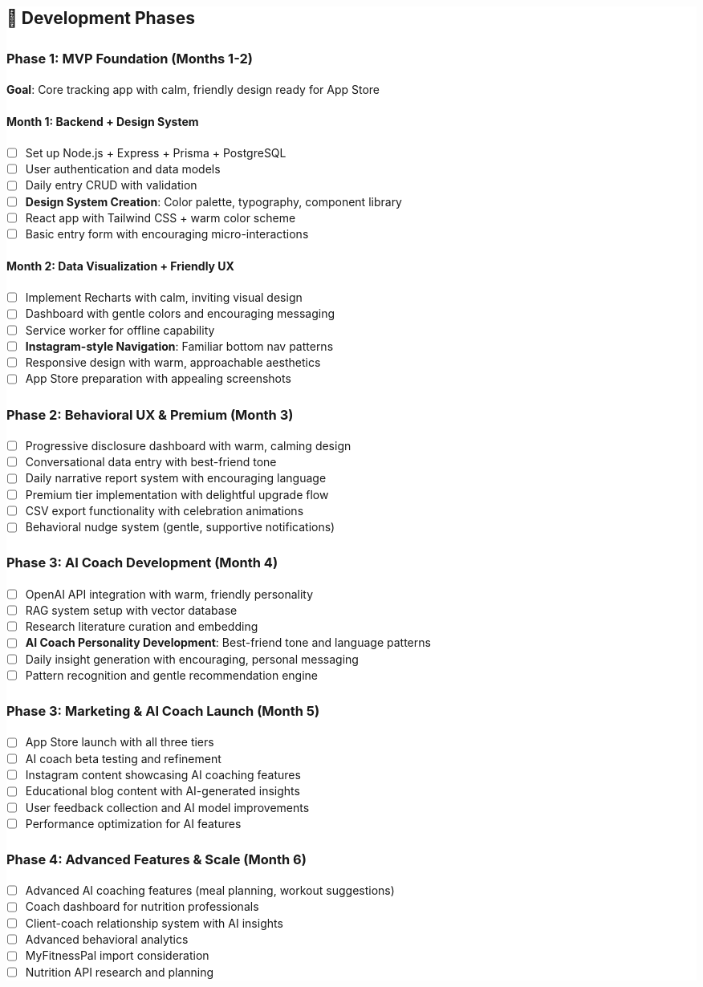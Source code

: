 ## 🚀 Development Phases

### Phase 1: MVP Foundation (Months 1-2)
**Goal**: Core tracking app with calm, friendly design ready for App Store

#### Month 1: Backend + Design System
- [ ] Set up Node.js + Express + Prisma + PostgreSQL
- [ ] User authentication and data models
- [ ] Daily entry CRUD with validation
- [ ] **Design System Creation**: Color palette, typography, component library
- [ ] React app with Tailwind CSS + warm color scheme
- [ ] Basic entry form with encouraging micro-interactions

#### Month 2: Data Visualization + Friendly UX
- [ ] Implement Recharts with calm, inviting visual design
- [ ] Dashboard with gentle colors and encouraging messaging
- [ ] Service worker for offline capability
- [ ] **Instagram-style Navigation**: Familiar bottom nav patterns
- [ ] Responsive design with warm, approachable aesthetics
- [ ] App Store preparation with appealing screenshots

### Phase 2: Behavioral UX & Premium (Month 3)
- [ ] Progressive disclosure dashboard with warm, calming design
- [ ] Conversational data entry with best-friend tone
- [ ] Daily narrative report system with encouraging language
- [ ] Premium tier implementation with delightful upgrade flow
- [ ] CSV export functionality with celebration animations
- [ ] Behavioral nudge system (gentle, supportive notifications)

### Phase 3: AI Coach Development (Month 4)
- [ ] OpenAI API integration with warm, friendly personality
- [ ] RAG system setup with vector database
- [ ] Research literature curation and embedding
- [ ] **AI Coach Personality Development**: Best-friend tone and language patterns
- [ ] Daily insight generation with encouraging, personal messaging
- [ ] Pattern recognition and gentle recommendation engine

### Phase 3: Marketing & AI Coach Launch (Month 5)
- [ ] App Store launch with all three tiers
- [ ] AI coach beta testing and refinement
- [ ] Instagram content showcasing AI coaching features
- [ ] Educational blog content with AI-generated insights
- [ ] User feedback collection and AI model improvements
- [ ] Performance optimization for AI features

### Phase 4: Advanced Features & Scale (Month 6)
- [ ] Advanced AI coaching features (meal planning, workout suggestions)
- [ ] Coach dashboard for nutrition professionals
- [ ] Client-coach relationship system with AI insights
- [ ] Advanced behavioral analytics
- [ ] MyFitnessPal import consideration
- [ ] Nutrition API research and planning
